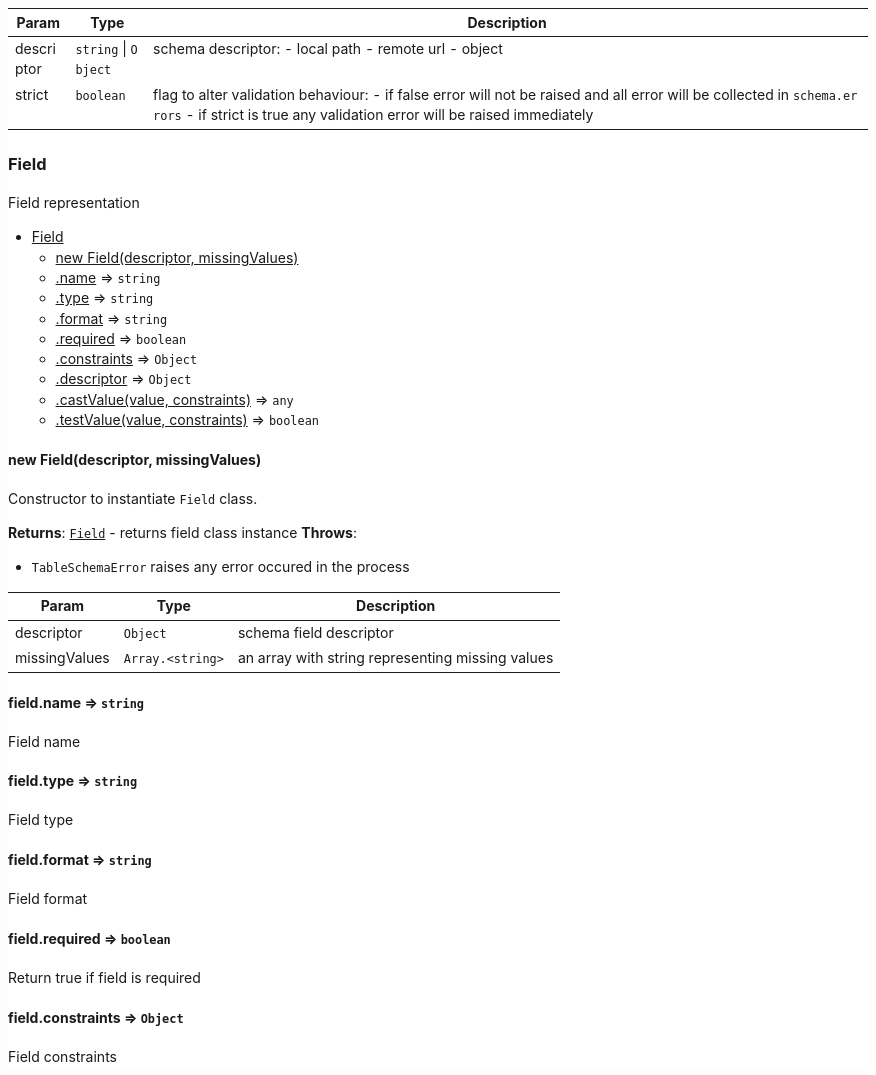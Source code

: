 
| Param | Type | Description |
| --- | --- | --- |
| descriptor | <code>string</code> \| <code>Object</code> | schema descriptor:   - local path   - remote url   - object |
| strict | <code>boolean</code> | flag to alter validation behaviour:   - if false error will not be raised and all error will be collected in `schema.errors`   - if strict is true any validation error will be raised immediately |


### Field
Field representation


* [Field](#Field)
    * [new Field(descriptor, missingValues)](#new_Field_new)
    * [.name](#Field+name) ⇒ <code>string</code>
    * [.type](#Field+type) ⇒ <code>string</code>
    * [.format](#Field+format) ⇒ <code>string</code>
    * [.required](#Field+required) ⇒ <code>boolean</code>
    * [.constraints](#Field+constraints) ⇒ <code>Object</code>
    * [.descriptor](#Field+descriptor) ⇒ <code>Object</code>
    * [.castValue(value, constraints)](#Field+castValue) ⇒ <code>any</code>
    * [.testValue(value, constraints)](#Field+testValue) ⇒ <code>boolean</code>


#### new Field(descriptor, missingValues)
Constructor to instantiate `Field` class.

**Returns**: [<code>Field</code>](#Field) - returns field class instance
**Throws**:

- <code>TableSchemaError</code> raises any error occured in the process


| Param | Type | Description |
| --- | --- | --- |
| descriptor | <code>Object</code> | schema field descriptor |
| missingValues | <code>Array.&lt;string&gt;</code> | an array with string representing missing values |


#### field.name ⇒ <code>string</code>
Field name


#### field.type ⇒ <code>string</code>
Field type


#### field.format ⇒ <code>string</code>
Field format


#### field.required ⇒ <code>boolean</code>
Return true if field is required


#### field.constraints ⇒ <code>Object</code>
Field constraints
